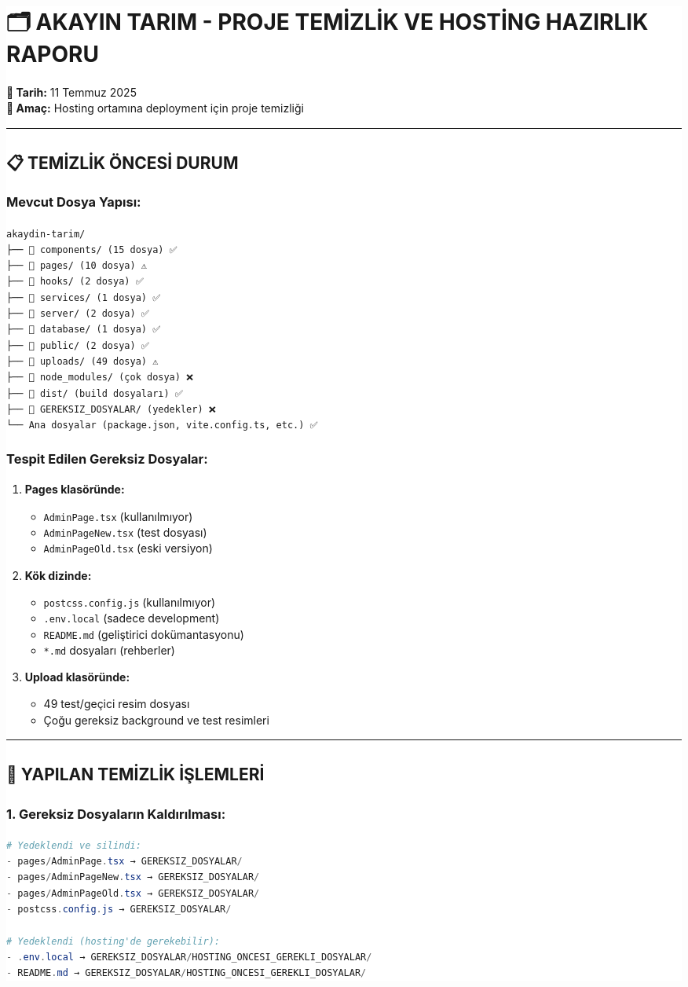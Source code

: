 # 🗂️ AKAYIN TARIM - PROJE TEMİZLİK VE HOSTİNG HAZIRLIK RAPORU

**📅 Tarih:** 11 Temmuz 2025  
**🎯 Amaç:** Hosting ortamına deployment için proje temizliği

---

## 📋 TEMİZLİK ÖNCESİ DURUM

### Mevcut Dosya Yapısı:
```
akaydin-tarim/
├── 📁 components/ (15 dosya) ✅
├── 📁 pages/ (10 dosya) ⚠️
├── 📁 hooks/ (2 dosya) ✅
├── 📁 services/ (1 dosya) ✅
├── 📁 server/ (2 dosya) ✅
├── 📁 database/ (1 dosya) ✅
├── 📁 public/ (2 dosya) ✅
├── 📁 uploads/ (49 dosya) ⚠️
├── 📁 node_modules/ (çok dosya) ❌
├── 📁 dist/ (build dosyaları) ✅
├── 📁 GEREKSIZ_DOSYALAR/ (yedekler) ❌
└── Ana dosyalar (package.json, vite.config.ts, etc.) ✅
```

### Tespit Edilen Gereksiz Dosyalar:
1. **Pages klasöründe:**
   - `AdminPage.tsx` (kullanılmıyor)
   - `AdminPageNew.tsx` (test dosyası)
   - `AdminPageOld.tsx` (eski versiyon)

2. **Kök dizinde:**
   - `postcss.config.js` (kullanılmıyor)
   - `.env.local` (sadece development)
   - `README.md` (geliştirici dokümantasyonu)
   - `*.md` dosyaları (rehberler)

3. **Upload klasöründe:**
   - 49 test/geçici resim dosyası
   - Çoğu gereksiz background ve test resimleri

---

## 🧹 YAPILAN TEMİZLİK İŞLEMLERİ

### 1. Gereksiz Dosyaların Kaldırılması:
```powershell
# Yedeklendi ve silindi:
- pages/AdminPage.tsx → GEREKSIZ_DOSYALAR/
- pages/AdminPageNew.tsx → GEREKSIZ_DOSYALAR/
- pages/AdminPageOld.tsx → GEREKSIZ_DOSYALAR/
- postcss.config.js → GEREKSIZ_DOSYALAR/

# Yedeklendi (hosting'de gerekebilir):
- .env.local → GEREKSIZ_DOSYALAR/HOSTING_ONCESI_GEREKLI_DOSYALAR/
- README.md → GEREKSIZ_DOSYALAR/HOSTING_ONCESI_GEREKLI_DOSYALAR/
```
